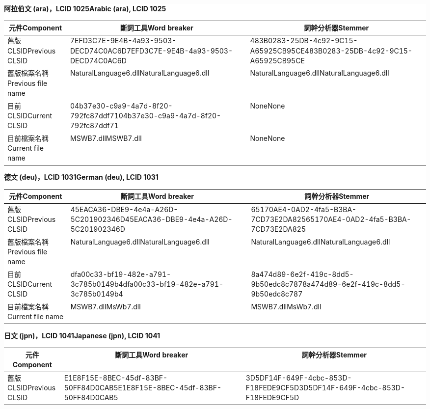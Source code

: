  <span data-ttu-id="b3a1d-334">**阿拉伯文 (ara)，LCID 1025**</span><span class="sxs-lookup"><span data-stu-id="b3a1d-334">**Arabic (ara), LCID 1025**</span></span>  
  
|<span data-ttu-id="b3a1d-335">元件</span><span class="sxs-lookup"><span data-stu-id="b3a1d-335">Component</span></span>|<span data-ttu-id="b3a1d-336">斷詞工具</span><span class="sxs-lookup"><span data-stu-id="b3a1d-336">Word breaker</span></span>|<span data-ttu-id="b3a1d-337">詞幹分析器</span><span class="sxs-lookup"><span data-stu-id="b3a1d-337">Stemmer</span></span>|  
|---------------|------------------|-------------|  
|<span data-ttu-id="b3a1d-338">舊版 CLSID</span><span class="sxs-lookup"><span data-stu-id="b3a1d-338">Previous CLSID</span></span>|<span data-ttu-id="b3a1d-339">7EFD3C7E-9E4B-4a93-9503-DECD74C0AC6D</span><span class="sxs-lookup"><span data-stu-id="b3a1d-339">7EFD3C7E-9E4B-4a93-9503-DECD74C0AC6D</span></span>|<span data-ttu-id="b3a1d-340">483B0283-25DB-4c92-9C15-A65925CB95CE</span><span class="sxs-lookup"><span data-stu-id="b3a1d-340">483B0283-25DB-4c92-9C15-A65925CB95CE</span></span>|  
|<span data-ttu-id="b3a1d-341">舊版檔案名稱</span><span class="sxs-lookup"><span data-stu-id="b3a1d-341">Previous file name</span></span>|<span data-ttu-id="b3a1d-342">NaturalLanguage6.dll</span><span class="sxs-lookup"><span data-stu-id="b3a1d-342">NaturalLanguage6.dll</span></span>|<span data-ttu-id="b3a1d-343">NaturalLanguage6.dll</span><span class="sxs-lookup"><span data-stu-id="b3a1d-343">NaturalLanguage6.dll</span></span>|  
|<span data-ttu-id="b3a1d-344">目前 CLSID</span><span class="sxs-lookup"><span data-stu-id="b3a1d-344">Current CLSID</span></span>|<span data-ttu-id="b3a1d-345">04b37e30-c9a9-4a7d-8f20-792fc87ddf71</span><span class="sxs-lookup"><span data-stu-id="b3a1d-345">04b37e30-c9a9-4a7d-8f20-792fc87ddf71</span></span>|<span data-ttu-id="b3a1d-346">None</span><span class="sxs-lookup"><span data-stu-id="b3a1d-346">None</span></span>|  
|<span data-ttu-id="b3a1d-347">目前檔案名稱</span><span class="sxs-lookup"><span data-stu-id="b3a1d-347">Current file name</span></span>|<span data-ttu-id="b3a1d-348">MSWB7.dll</span><span class="sxs-lookup"><span data-stu-id="b3a1d-348">MSWB7.dll</span></span>|<span data-ttu-id="b3a1d-349">None</span><span class="sxs-lookup"><span data-stu-id="b3a1d-349">None</span></span>|  
  
 <span data-ttu-id="b3a1d-350">**德文 (deu)，LCID 1031**</span><span class="sxs-lookup"><span data-stu-id="b3a1d-350">**German (deu), LCID 1031**</span></span>  
  
|<span data-ttu-id="b3a1d-351">元件</span><span class="sxs-lookup"><span data-stu-id="b3a1d-351">Component</span></span>|<span data-ttu-id="b3a1d-352">斷詞工具</span><span class="sxs-lookup"><span data-stu-id="b3a1d-352">Word breaker</span></span>|<span data-ttu-id="b3a1d-353">詞幹分析器</span><span class="sxs-lookup"><span data-stu-id="b3a1d-353">Stemmer</span></span>|  
|---------------|------------------|-------------|  
|<span data-ttu-id="b3a1d-354">舊版 CLSID</span><span class="sxs-lookup"><span data-stu-id="b3a1d-354">Previous CLSID</span></span>|<span data-ttu-id="b3a1d-355">45EACA36-DBE9-4e4a-A26D-5C201902346D</span><span class="sxs-lookup"><span data-stu-id="b3a1d-355">45EACA36-DBE9-4e4a-A26D-5C201902346D</span></span>|<span data-ttu-id="b3a1d-356">65170AE4-0AD2-4fa5-B3BA-7CD73E2DA825</span><span class="sxs-lookup"><span data-stu-id="b3a1d-356">65170AE4-0AD2-4fa5-B3BA-7CD73E2DA825</span></span>|  
|<span data-ttu-id="b3a1d-357">舊版檔案名稱</span><span class="sxs-lookup"><span data-stu-id="b3a1d-357">Previous file name</span></span>|<span data-ttu-id="b3a1d-358">NaturalLanguage6.dll</span><span class="sxs-lookup"><span data-stu-id="b3a1d-358">NaturalLanguage6.dll</span></span>|<span data-ttu-id="b3a1d-359">NaturalLanguage6.dll</span><span class="sxs-lookup"><span data-stu-id="b3a1d-359">NaturalLanguage6.dll</span></span>|  
|<span data-ttu-id="b3a1d-360">目前 CLSID</span><span class="sxs-lookup"><span data-stu-id="b3a1d-360">Current CLSID</span></span>|<span data-ttu-id="b3a1d-361">dfa00c33-bf19-482e-a791-3c785b0149b4</span><span class="sxs-lookup"><span data-stu-id="b3a1d-361">dfa00c33-bf19-482e-a791-3c785b0149b4</span></span>|<span data-ttu-id="b3a1d-362">8a474d89-6e2f-419c-8dd5-9b50edc8c787</span><span class="sxs-lookup"><span data-stu-id="b3a1d-362">8a474d89-6e2f-419c-8dd5-9b50edc8c787</span></span>|  
|<span data-ttu-id="b3a1d-363">目前檔案名稱</span><span class="sxs-lookup"><span data-stu-id="b3a1d-363">Current file name</span></span>|<span data-ttu-id="b3a1d-364">MSWB7.dll</span><span class="sxs-lookup"><span data-stu-id="b3a1d-364">MsWb7.dll</span></span>|<span data-ttu-id="b3a1d-365">MSWB7.dll</span><span class="sxs-lookup"><span data-stu-id="b3a1d-365">MsWb7.dll</span></span>|  
  
 <span data-ttu-id="b3a1d-366">**日文 (jpn)，LCID 1041**</span><span class="sxs-lookup"><span data-stu-id="b3a1d-366">**Japanese (jpn), LCID 1041**</span></span>  
  
|<span data-ttu-id="b3a1d-367">元件</span><span class="sxs-lookup"><span data-stu-id="b3a1d-367">Component</span></span>|<span data-ttu-id="b3a1d-368">斷詞工具</span><span class="sxs-lookup"><span data-stu-id="b3a1d-368">Word breaker</span></span>|<span data-ttu-id="b3a1d-369">詞幹分析器</span><span class="sxs-lookup"><span data-stu-id="b3a1d-369">Stemmer</span></span>|  
|---------------|------------------|-------------|  
|<span data-ttu-id="b3a1d-370">舊版 CLSID</span><span class="sxs-lookup"><span data-stu-id="b3a1d-370">Previous CLSID</span></span>|<span data-ttu-id="b3a1d-371">E1E8F15E-8BEC-45df-83BF-50FF84D0CAB5</span><span class="sxs-lookup"><span data-stu-id="b3a1d-371">E1E8F15E-8BEC-45df-83BF-50FF84D0CAB5</span></span>|<span data-ttu-id="b3a1d-372">3D5DF14F-649F-4cbc-853D-F18FEDE9CF5D</span><span class="sxs-lookup"><span data-stu-id="b3a1d-372">3D5DF14F-649F-4cbc-853D-F18FEDE9CF5D</span></span>|  